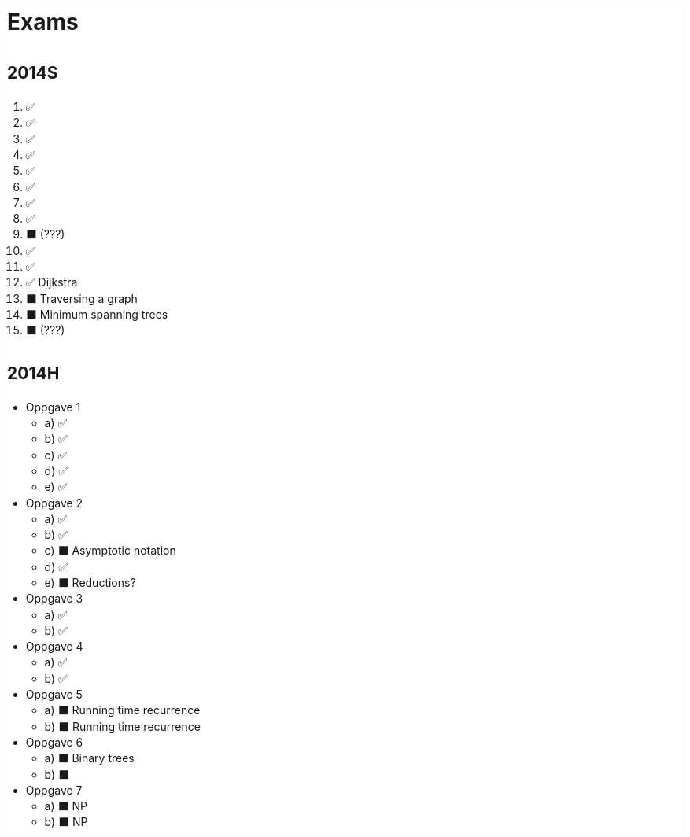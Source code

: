 # Exams

## 2014S

1. ✅
2. ✅
3. ✅
4. ✅
5. ✅
6. ✅
7. ✅
8. ✅
9. ⬛ (???)
10. ✅
11. ✅
12. ✅ Dijkstra
13. ⬛ Traversing a graph
14. ⬛ Minimum spanning trees
15. ⬛ (???)

## 2014H

* Oppgave 1
    * a) ✅
    * b) ✅
    * c) ✅
    * d) ✅
    * e) ✅
* Oppgave 2
    * a) ✅
    * b) ✅
    * c) ⬛ Asymptotic notation
    * d) ✅
    * e) ⬛ Reductions?
* Oppgave 3
    * a) ✅
    * b) ✅
* Oppgave 4
    * a) ✅
    * b) ✅
* Oppgave 5
    * a) ⬛ Running time recurrence
    * b) ⬛ Running time recurrence
* Oppgave 6
    * a) ⬛ Binary trees
    * b) ⬛ 
* Oppgave 7
    * a) ⬛ NP
    * b) ⬛ NP
